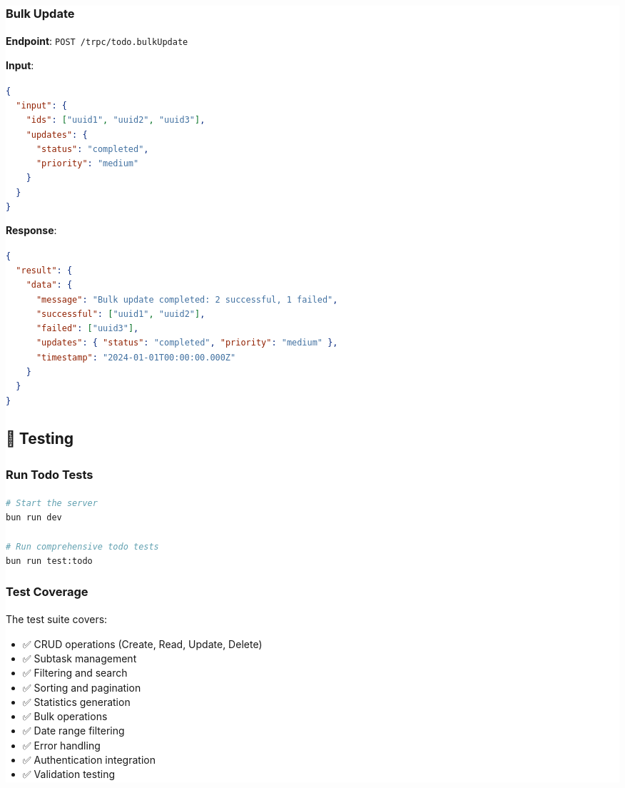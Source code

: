 ### Bulk Update

**Endpoint**: `POST /trpc/todo.bulkUpdate`

**Input**:

```json
{
  "input": {
    "ids": ["uuid1", "uuid2", "uuid3"],
    "updates": {
      "status": "completed",
      "priority": "medium"
    }
  }
}
```

**Response**:

```json
{
  "result": {
    "data": {
      "message": "Bulk update completed: 2 successful, 1 failed",
      "successful": ["uuid1", "uuid2"],
      "failed": ["uuid3"],
      "updates": { "status": "completed", "priority": "medium" },
      "timestamp": "2024-01-01T00:00:00.000Z"
    }
  }
}
```

## 🧪 Testing

### Run Todo Tests

```bash
# Start the server
bun run dev

# Run comprehensive todo tests
bun run test:todo
```

### Test Coverage

The test suite covers:

- ✅ CRUD operations (Create, Read, Update, Delete)
- ✅ Subtask management
- ✅ Filtering and search
- ✅ Sorting and pagination
- ✅ Statistics generation
- ✅ Bulk operations
- ✅ Date range filtering
- ✅ Error handling
- ✅ Authentication integration
- ✅ Validation testing
